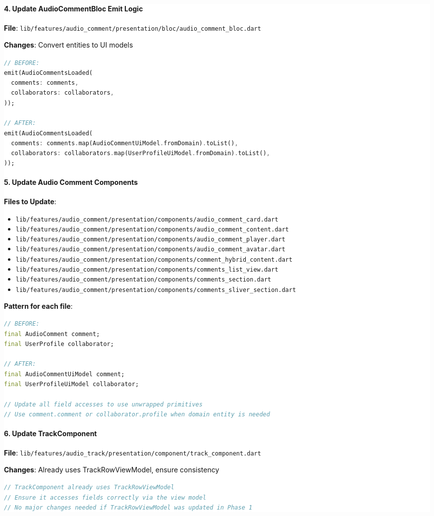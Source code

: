#### 4. Update AudioCommentBloc Emit Logic
**File**: `lib/features/audio_comment/presentation/bloc/audio_comment_bloc.dart`

**Changes**: Convert entities to UI models

```dart
// BEFORE:
emit(AudioCommentsLoaded(
  comments: comments,
  collaborators: collaborators,
));

// AFTER:
emit(AudioCommentsLoaded(
  comments: comments.map(AudioCommentUiModel.fromDomain).toList(),
  collaborators: collaborators.map(UserProfileUiModel.fromDomain).toList(),
));
```

#### 5. Update Audio Comment Components

**Files to Update**:
- `lib/features/audio_comment/presentation/components/audio_comment_card.dart`
- `lib/features/audio_comment/presentation/components/audio_comment_content.dart`
- `lib/features/audio_comment/presentation/components/audio_comment_player.dart`
- `lib/features/audio_comment/presentation/components/audio_comment_avatar.dart`
- `lib/features/audio_comment/presentation/components/comment_hybrid_content.dart`
- `lib/features/audio_comment/presentation/components/comments_list_view.dart`
- `lib/features/audio_comment/presentation/components/comments_section.dart`
- `lib/features/audio_comment/presentation/components/comments_sliver_section.dart`

**Pattern for each file**:
```dart
// BEFORE:
final AudioComment comment;
final UserProfile collaborator;

// AFTER:
final AudioCommentUiModel comment;
final UserProfileUiModel collaborator;

// Update all field accesses to use unwrapped primitives
// Use comment.comment or collaborator.profile when domain entity is needed
```

#### 6. Update TrackComponent
**File**: `lib/features/audio_track/presentation/component/track_component.dart`

**Changes**: Already uses TrackRowViewModel, ensure consistency

```dart
// TrackComponent already uses TrackRowViewModel
// Ensure it accesses fields correctly via the view model
// No major changes needed if TrackRowViewModel was updated in Phase 1
```
